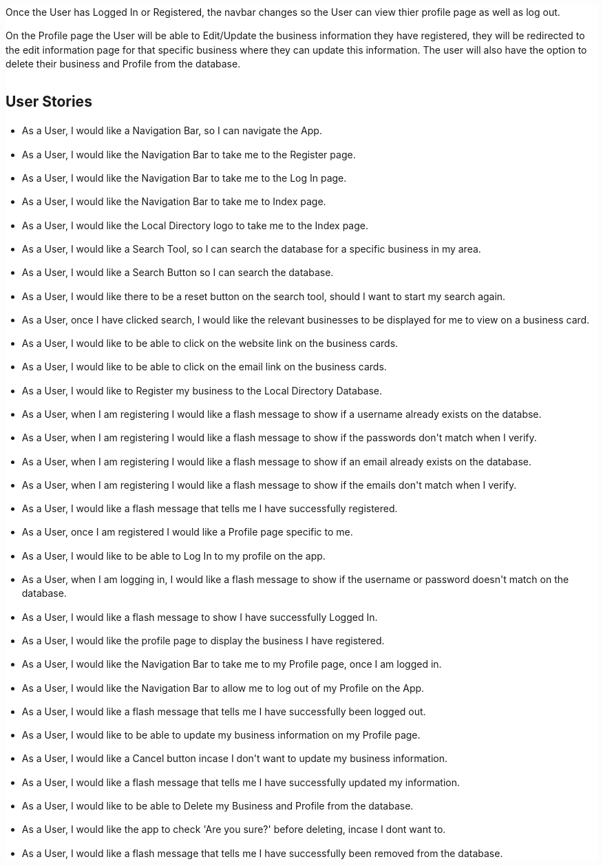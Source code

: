 Once the User has Logged In or Registered, the navbar changes so the User can view thier profile page as well as log out. 

On the Profile page the User will be able to Edit/Update the business information they have registered, they will be redirected to the edit information page for that specific business where they can update this information.
The user will also have the option to delete their business and Profile from the database.
 

User Stories
----------------

- As a User, I would like a Navigation Bar, so I can navigate the App.
- As a User, I would like the Navigation Bar to take me to the Register page. 
- As a User, I would like the Navigation Bar to take me to the Log In page.
- As a User, I would like the Navigation Bar to take me to Index page. 
- As a User, I would like the Local Directory logo to take me to the Index page.

- As a User, I would like a Search Tool, so I can search the database for a specific business in my area. 
- As a User, I would like a Search Button so I can search the database.
- As a User, I would like there to be a reset button on the search tool, should I want to start my search again. 

- As a User, once I have clicked search, I would like the relevant businesses to be displayed for me to view on a business card. 
- As a User, I would like to be able to click on the website link on the business cards.
- As a User, I would like to be able to click on the email link on the business cards.

- As a User, I would like to Register my business to the Local Directory Database.
- As a User, when I am registering I would like a flash message to show if a username already exists on the databse. 
- As a User, when I am registering I would like a flash message to show if the passwords don't match when I verify. 
- As a User, when I am registering I would like a flash message to show if an email already exists on the database. 
- As a User, when I am registering I would like a flash message to show if the emails don't match when I verify.  
- As a User, I would like a flash message that tells me I have successfully registered.

- As a User, once I am registered I would like a Profile page specific to me.

- As a User, I would like to be able to Log In to my profile on the app. 
- As a User, when I am logging in, I would like a flash message to show if the username or password doesn't match on the database.
- As a User, I would like a flash message to show I have successfully Logged In. 
- As a User, I would like the profile page to display the business I have registered. 
- As a User, I would like the Navigation Bar to take me to my Profile page, once I am logged in.
- As a User, I would like the Navigation Bar to allow me to log out of my Profile on the App.
- As a User, I would like a flash message that tells me I have successfully been logged out. 
- As a User, I would like to be able to update my business information on my Profile page. 
- As a User, I would like a Cancel button incase I don't want to update my business information.
- As a User, I would like a flash message that tells me I have successfully updated my information. 
- As a User, I would like to be able to Delete my Business and Profile from the database. 
- As a User, I would like the app to check 'Are you sure?' before deleting, incase I dont want to. 
- As a User, I would like a flash message that tells me I have successfully been removed from the database. 

